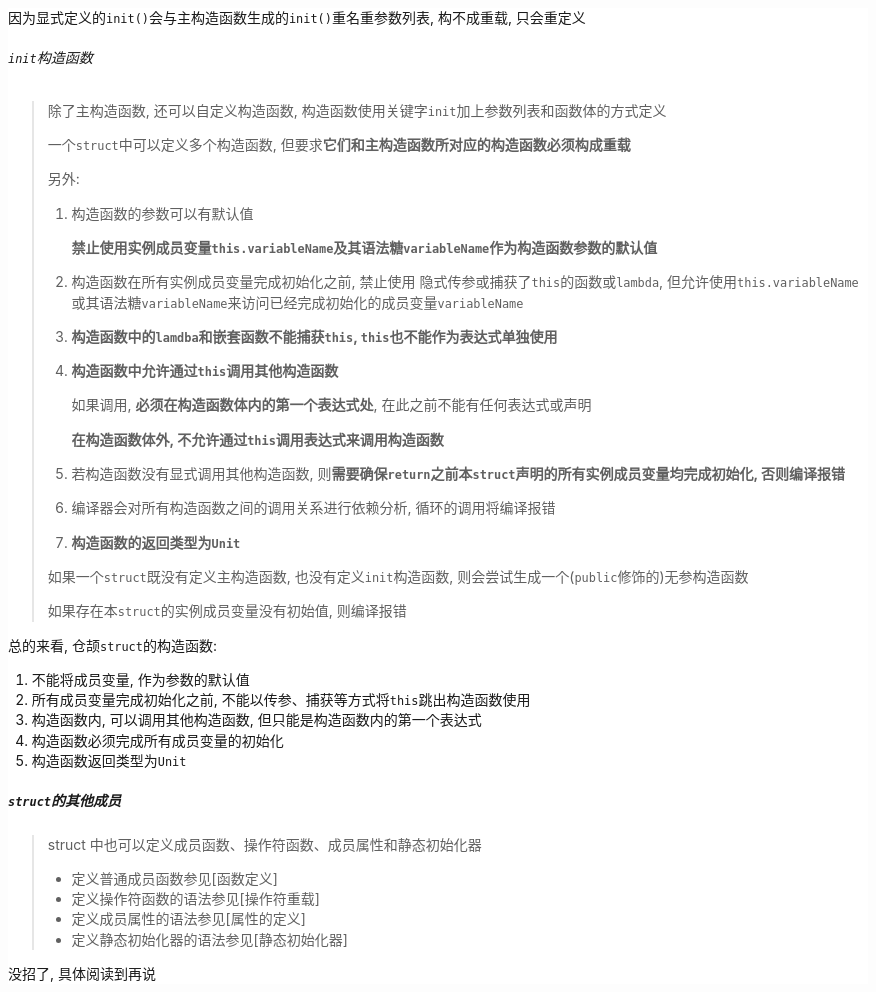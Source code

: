 
因为显式定义的`init()`会与主构造函数生成的`init()`重名重参数列表, 构不成重载, 只会重定义

###### `init`构造函数

> 除了主构造函数, 还可以自定义构造函数, 构造函数使用关键字`init`加上参数列表和函数体的方式定义
>
> 一个`struct`中可以定义多个构造函数, 但要求**它们和主构造函数所对应的构造函数必须构成重载**
>
> 另外:
>
> 1. 构造函数的参数可以有默认值
>
>     **禁止使用实例成员变量`this.variableName`及其语法糖`variableName`作为构造函数参数的默认值**
>
> 2. 构造函数在所有实例成员变量完成初始化之前, 禁止使用 隐式传参或捕获了`this`的函数或`lambda`, 但允许使用`this.variableName`或其语法糖`variableName`来访问已经完成初始化的成员变量`variableName`
>
> 3. **构造函数中的`lamdba`和嵌套函数不能捕获`this`, `this`也不能作为表达式单独使用**
>
> 4. **构造函数中允许通过`this`调用其他构造函数**
>
>     如果调用, **必须在构造函数体内的第一个表达式处**, 在此之前不能有任何表达式或声明
>
>     **在构造函数体外, 不允许通过`this`调用表达式来调用构造函数**
>
> 5. 若构造函数没有显式调用其他构造函数, 则**需要确保`return`之前本`struct`声明的所有实例成员变量均完成初始化, 否则编译报错**
>
> 6. 编译器会对所有构造函数之间的调用关系进行依赖分析, 循环的调用将编译报错
>
> 7. **构造函数的返回类型为`Unit`**
>
> 如果一个`struct`既没有定义主构造函数, 也没有定义`init`构造函数, 则会尝试生成一个(`public`修饰的)无参构造函数
>
> 如果存在本`struct`的实例成员变量没有初始值, 则编译报错

总的来看, 仓颉`struct`的构造函数:

1. 不能将成员变量, 作为参数的默认值
2. 所有成员变量完成初始化之前, 不能以传参、捕获等方式将`this`跳出构造函数使用
3. 构造函数内, 可以调用其他构造函数, 但只能是构造函数内的第一个表达式
4. 构造函数必须完成所有成员变量的初始化
5. 构造函数返回类型为`Unit`

##### `struct`的其他成员

> struct 中也可以定义成员函数、操作符函数、成员属性和静态初始化器
>
> - 定义普通成员函数参见[函数定义]
> - 定义操作符函数的语法参见[操作符重载]
> - 定义成员属性的语法参见[属性的定义]
> - 定义静态初始化器的语法参见[静态初始化器]

没招了, 具体阅读到再说
